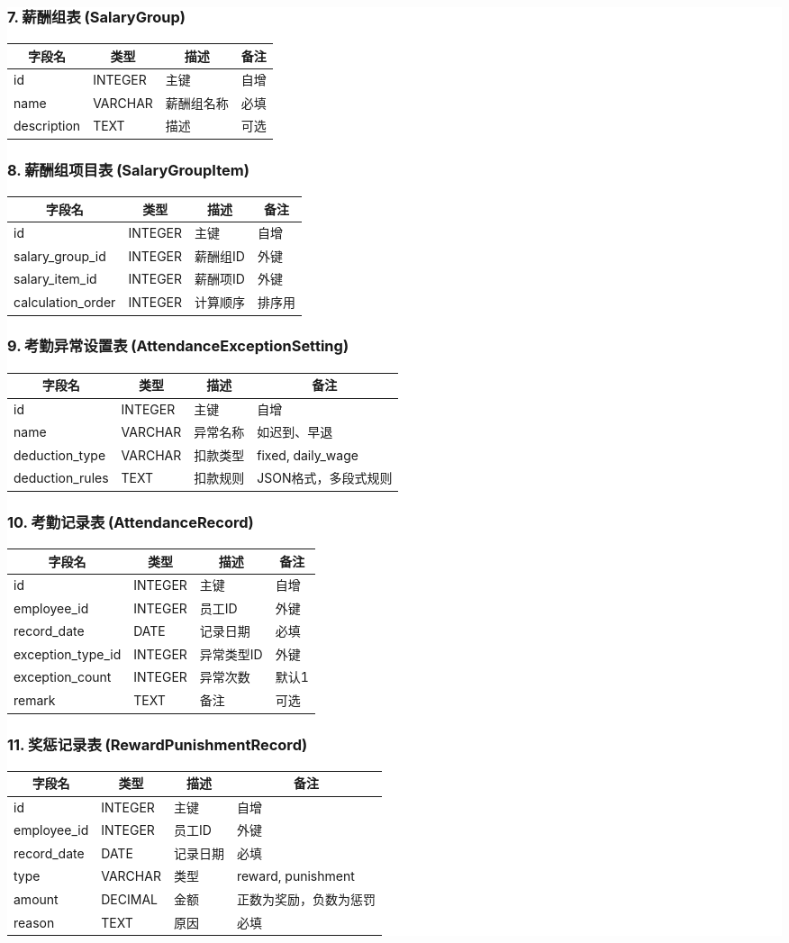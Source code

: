 ### 7. 薪酬组表 (SalaryGroup)

| 字段名 | 类型 | 描述 | 备注 |
| ----- | ---- | ---- | ---- |
| id | INTEGER | 主键 | 自增 |
| name | VARCHAR | 薪酬组名称 | 必填 |
| description | TEXT | 描述 | 可选 |

### 8. 薪酬组项目表 (SalaryGroupItem)

| 字段名 | 类型 | 描述 | 备注 |
| ----- | ---- | ---- | ---- |
| id | INTEGER | 主键 | 自增 |
| salary_group_id | INTEGER | 薪酬组ID | 外键 |
| salary_item_id | INTEGER | 薪酬项ID | 外键 |
| calculation_order | INTEGER | 计算顺序 | 排序用 |

### 9. 考勤异常设置表 (AttendanceExceptionSetting)

| 字段名 | 类型 | 描述 | 备注 |
| ----- | ---- | ---- | ---- |
| id | INTEGER | 主键 | 自增 |
| name | VARCHAR | 异常名称 | 如迟到、早退 |
| deduction_type | VARCHAR | 扣款类型 | fixed, daily_wage |
| deduction_rules | TEXT | 扣款规则 | JSON格式，多段式规则 |

### 10. 考勤记录表 (AttendanceRecord)

| 字段名 | 类型 | 描述 | 备注 |
| ----- | ---- | ---- | ---- |
| id | INTEGER | 主键 | 自增 |
| employee_id | INTEGER | 员工ID | 外键 |
| record_date | DATE | 记录日期 | 必填 |
| exception_type_id | INTEGER | 异常类型ID | 外键 |
| exception_count | INTEGER | 异常次数 | 默认1 |
| remark | TEXT | 备注 | 可选 |

### 11. 奖惩记录表 (RewardPunishmentRecord)

| 字段名 | 类型 | 描述 | 备注 |
| ----- | ---- | ---- | ---- |
| id | INTEGER | 主键 | 自增 |
| employee_id | INTEGER | 员工ID | 外键 |
| record_date | DATE | 记录日期 | 必填 |
| type | VARCHAR | 类型 | reward, punishment |
| amount | DECIMAL | 金额 | 正数为奖励，负数为惩罚 |
| reason | TEXT | 原因 | 必填 |
